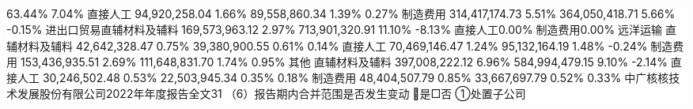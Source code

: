 63.44%
7.04%
直接人工
94,920,258.04
1.66%
89,558,860.34
1.39%
0.27%
制造费用
314,417,174.73
5.51%
364,050,418.71
5.66%
-0.15%
进出口贸易直辅材料及辅料
169,573,963.12
2.97%
713,901,320.91
11.10%
-8.13%
直接人工0.00%
制造费用0.00%
远洋运输
直辅材料及辅料
42,642,328.47
0.75%
39,380,900.55
0.61%
0.14%
直接人工
70,469,146.47
1.24%
95,132,164.19
1.48%
-0.24%
制造费用
153,436,935.51
2.69%
111,648,831.70
1.74%
0.95%
其他
直辅材料及辅料
397,008,222.12
6.96%
584,994,479.15
9.10%
-2.14%
直接人工
30,246,502.48
0.53%
22,503,945.34
0.35%
0.18%
制造费用
48,404,507.79
0.85%
33,667,697.79
0.52%
0.33%
中广核核技术发展股份有限公司2022年年度报告全文31
（6）报告期内合并范围是否发生变动
是□否
①处置子公司